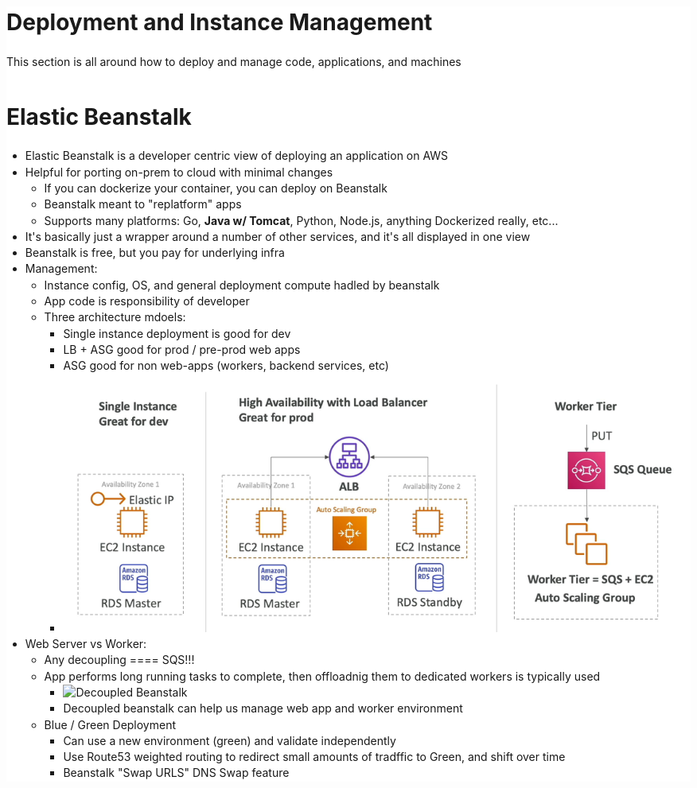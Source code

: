 # Deployment and Instance Management
This section is all around how to deploy and manage code, applications, and machines

# Elastic Beanstalk
- Elastic Beanstalk is a developer centric view of deploying an application on AWS
- Helpful for porting on-prem to cloud with minimal changes
    - If you can dockerize your container, you can deploy on Beanstalk
    - Beanstalk meant to "replatform" apps
    - Supports many platforms: Go, **Java w/ Tomcat**, Python, Node.js, anything Dockerized really, etc...
- It's basically just a wrapper around a number of other services, and it's all displayed in one view
- Beanstalk is free, but you pay for underlying infra
- Management:
    - Instance config, OS, and general deployment compute hadled by beanstalk
    - App code is responsibility of developer
    - Three architecture mdoels:
        - Single instance deployment is good for dev
        - LB + ASG good for prod / pre-prod web apps
        - ASG good for non web-apps (workers, backend services, etc)
        - ![Three Architecture Models Beanstalk](./images/beanstalk_arch.png)
- Web Server vs Worker:
    - Any decoupling ==== SQS!!!
    - App performs long running tasks to complete, then offloadnig them to dedicated workers is typically used
        - ![Decoupled Beanstalk](./iamges/decoupled_beanstalk.png)
        - Decoupled beanstalk can help us manage web app and worker environment
    - Blue / Green Deployment
        - Can use a new environment (green) and validate independently
        - Use Route53 weighted routing to redirect small amounts of tradffic to Green, and shift over time
        - Beanstalk "Swap URLS" DNS Swap feature
